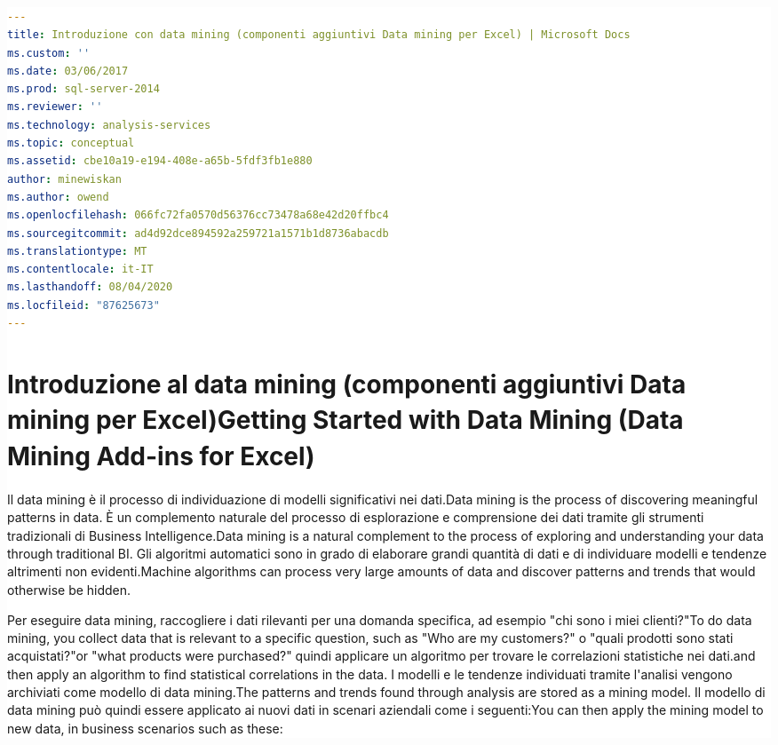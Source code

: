 ```yaml
---
title: Introduzione con data mining (componenti aggiuntivi Data mining per Excel) | Microsoft Docs
ms.custom: ''
ms.date: 03/06/2017
ms.prod: sql-server-2014
ms.reviewer: ''
ms.technology: analysis-services
ms.topic: conceptual
ms.assetid: cbe10a19-e194-408e-a65b-5fdf3fb1e880
author: minewiskan
ms.author: owend
ms.openlocfilehash: 066fc72fa0570d56376cc73478a68e42d20ffbc4
ms.sourcegitcommit: ad4d92dce894592a259721a1571b1d8736abacdb
ms.translationtype: MT
ms.contentlocale: it-IT
ms.lasthandoff: 08/04/2020
ms.locfileid: "87625673"
---
```

# <a name="getting-started-with-data-mining-data-mining-add-ins-for-excel"></a><span data-ttu-id="16870-102">Introduzione al data mining (componenti aggiuntivi Data mining per Excel)</span><span class="sxs-lookup"><span data-stu-id="16870-102">Getting Started with Data Mining (Data Mining Add-ins for Excel)</span></span>
  <span data-ttu-id="16870-103">Il data mining è il processo di individuazione di modelli significativi nei dati.</span><span class="sxs-lookup"><span data-stu-id="16870-103">Data mining is the process of discovering meaningful patterns in data.</span></span> <span data-ttu-id="16870-104">È un complemento naturale del processo di esplorazione e comprensione dei dati tramite gli strumenti tradizionali di Business Intelligence.</span><span class="sxs-lookup"><span data-stu-id="16870-104">Data mining is a natural complement to the process of exploring and understanding your data through traditional BI.</span></span> <span data-ttu-id="16870-105">Gli algoritmi automatici sono in grado di elaborare grandi quantità di dati e di individuare modelli e tendenze altrimenti non evidenti.</span><span class="sxs-lookup"><span data-stu-id="16870-105">Machine algorithms can process very large amounts of data and discover patterns and trends that would otherwise be hidden.</span></span>  
  
 <span data-ttu-id="16870-106">Per eseguire data mining, raccogliere i dati rilevanti per una domanda specifica, ad esempio "chi sono i miei clienti?"</span><span class="sxs-lookup"><span data-stu-id="16870-106">To do data mining, you collect data that is relevant to a specific question, such as "Who are my customers?"</span></span> <span data-ttu-id="16870-107">o "quali prodotti sono stati acquistati?"</span><span class="sxs-lookup"><span data-stu-id="16870-107">or "what products were purchased?"</span></span> <span data-ttu-id="16870-108">quindi applicare un algoritmo per trovare le correlazioni statistiche nei dati.</span><span class="sxs-lookup"><span data-stu-id="16870-108">and then apply an algorithm to find statistical correlations in the data.</span></span> <span data-ttu-id="16870-109">I modelli e le tendenze individuati tramite l'analisi vengono archiviati come modello di data mining.</span><span class="sxs-lookup"><span data-stu-id="16870-109">The patterns and trends found through analysis are stored as a mining model.</span></span> <span data-ttu-id="16870-110">Il modello di data mining può quindi essere applicato ai nuovi dati in scenari aziendali come i seguenti:</span><span class="sxs-lookup"><span data-stu-id="16870-110">You can then apply the mining model to new data, in business scenarios such as these:</span></span>  
  